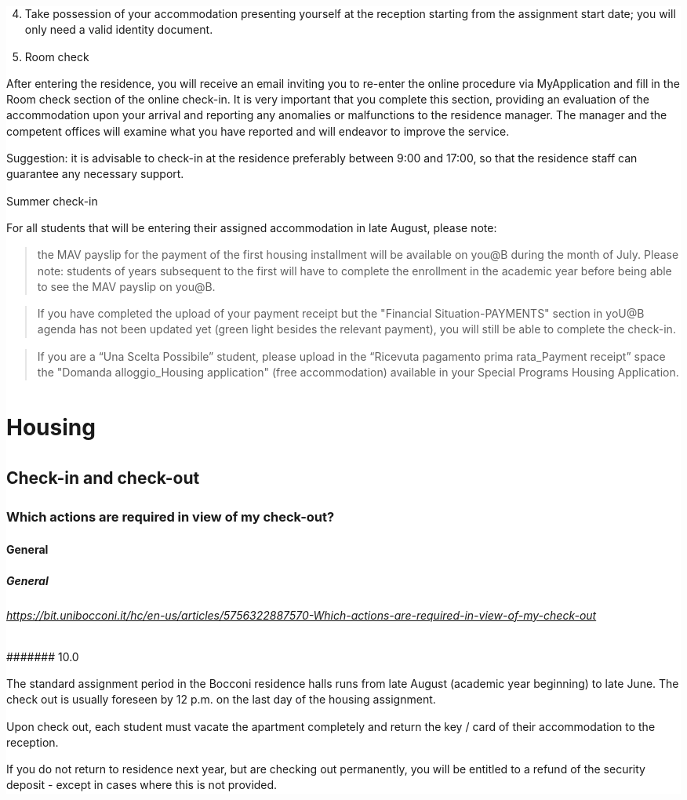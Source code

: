 4. Take possession of your accommodation presenting yourself at the reception starting from the assignment start date; you will only need a valid identity document.

5. Room check

After entering the residence, you will receive an email inviting you to re-enter the online procedure via MyApplication and fill in the Room check section of the online check-in. It is very important that you complete this section, providing an evaluation of the accommodation upon your arrival and reporting any anomalies or malfunctions to the residence manager. The manager and the competent offices will examine what you have reported and will endeavor to improve the service.


Suggestion: it is advisable to check-in at the residence preferably between 9:00 and 17:00, so that the residence staff can guarantee any necessary support.
 

Summer check-in

For all students that will be entering their assigned accommodation in late August, please note:
> the MAV payslip for the payment of the first housing installment will be available on you@B during the month of July. Please note: students of years subsequent to the first will have to complete the enrollment in the academic year before being able to see the MAV payslip on you@B.

> If you have completed the upload of your payment receipt but the "Financial Situation-PAYMENTS" section in yoU@B agenda has not been updated yet (green light besides the relevant payment), you will still be able to complete the check-in.

> If you are a “Una Scelta Possibile” student, please upload in the “Ricevuta pagamento prima rata_Payment receipt” space the "Domanda alloggio_Housing application" (free accommodation) available in your Special Programs Housing Application.

# Housing

## Check-in and check-out

### Which actions are required in view of my check-out?

#### General

##### General

###### https://bit.unibocconi.it/hc/en-us/articles/5756322887570-Which-actions-are-required-in-view-of-my-check-out

####### 10.0

The standard assignment period in the Bocconi residence halls runs from late August (academic year beginning) to late June. The check out is usually foreseen by 12 p.m. on the last day of the housing assignment.

Upon check out, each student must vacate the apartment completely and return the key / card of their accommodation to the reception.

If you do not return to residence next year, but are checking out permanently, you will be entitled to a refund of the security deposit - except in cases where this is not provided.
